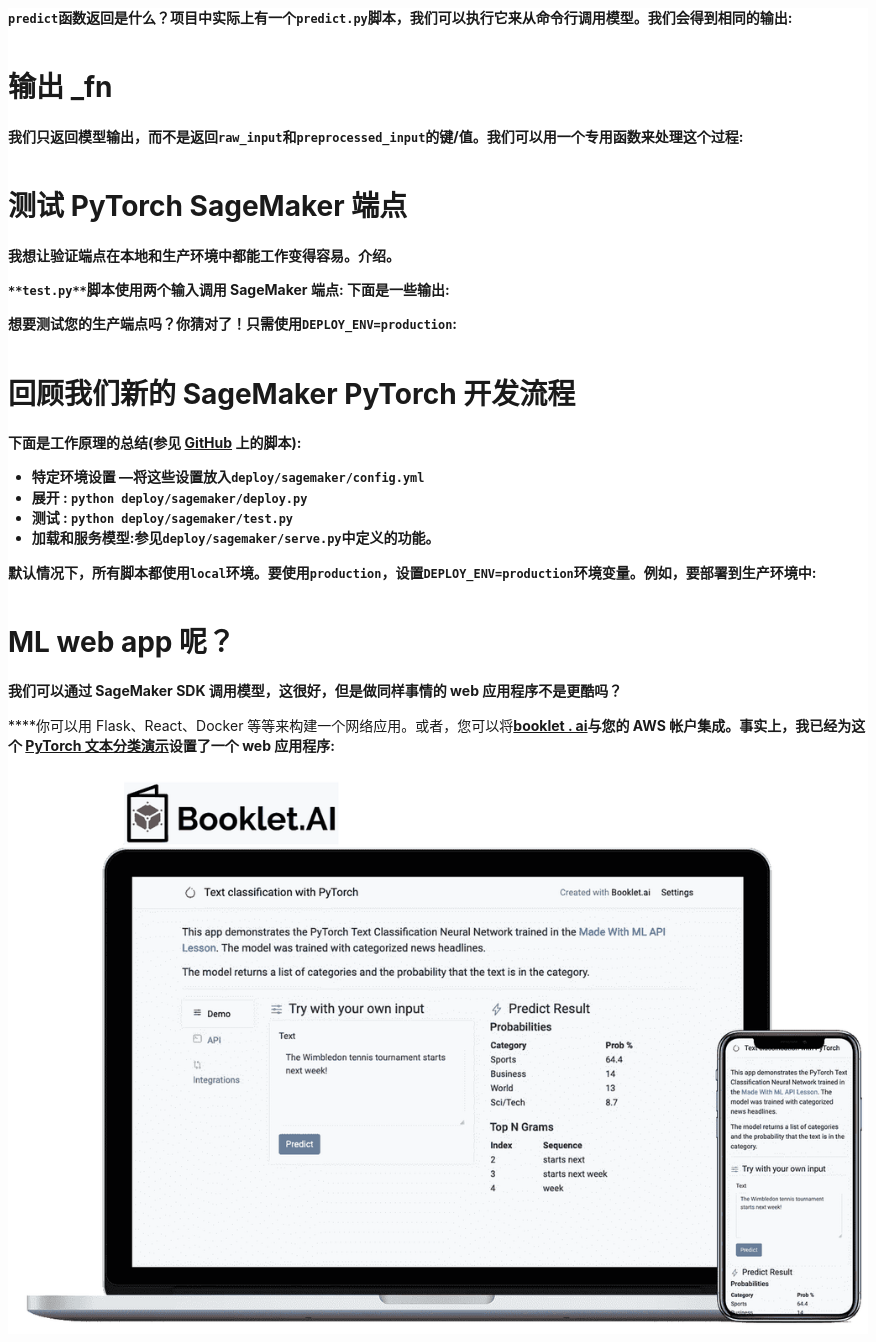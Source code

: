 **`predict`函数返回是什么？项目中实际上有一个`predict.py`脚本，我们可以执行它来从命令行调用模型。我们会得到相同的输出:**

# **输出 _fn**

**我们只返回模型输出，而不是返回`raw_input`和`preprocessed_input`的键/值。我们可以用一个专用函数来处理这个过程:**

# **测试 PyTorch SageMaker 端点**

**我想让验证端点在本地和生产环境中都能工作变得容易。介绍。**

****`**test.py**`**脚本使用两个输入调用 SageMaker 端点:** **下面是一些输出:******

****想要测试您的生产端点吗？你猜对了！只需使用`DEPLOY_ENV=production`:****

# ****回顾我们新的 SageMaker PyTorch 开发流程****

****下面是工作原理的总结(参见 [GitHub](https://github.com/itsderek23/lessons/tree/master/notebooks/03_APIs/pt-text-classification/deploy/sagemaker) 上的脚本):****

*   ******特定环境设置** —将这些设置放入`deploy/sagemaker/config.yml`****
*   ******展开** : `python deploy/sagemaker/deploy.py`****
*   ******测试** : `python deploy/sagemaker/test.py`****
*   ******加载和服务模型**:参见`deploy/sagemaker/serve.py`中定义的功能。****

****默认情况下，所有脚本都使用`local`环境。要使用`production`，设置`DEPLOY_ENV=production`环境变量。例如，要部署到生产环境中:****

# ****ML web app 呢？****

****我们可以通过 SageMaker SDK 调用模型，这很好，但是做同样事情的 web 应用程序不是更酷吗？****

****你可以用 Flask、React、Docker 等等来构建一个网络应用。或者，您可以将[**booklet . ai**](https://booklet.ai)**与您的 AWS 帐户集成。**事实上，我已经为这个 [PyTorch 文本分类演示](https://app.booklet.ai/model/pytorch-text-classification)设置了一个 web 应用程序:****

****![](img/d422308d2961b94e901310e07889f409.png)****
